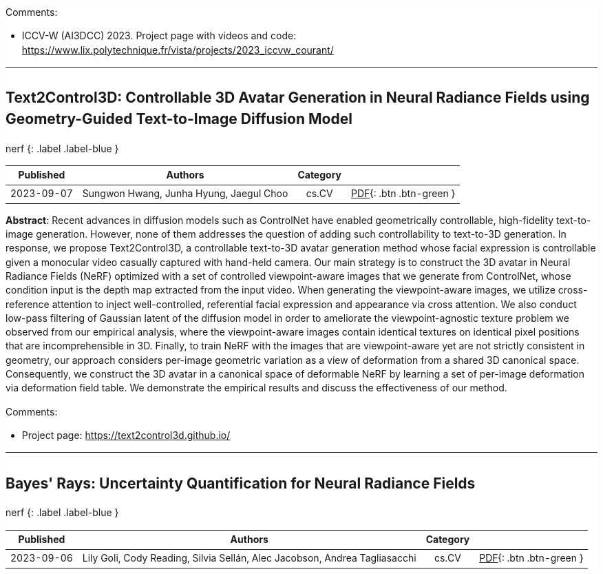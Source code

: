 Comments:
- ICCV-W (AI3DCC) 2023. Project page with videos and code:
  https://www.lix.polytechnique.fr/vista/projects/2023_iccvw_courant/

---

## Text2Control3D: Controllable 3D Avatar Generation in Neural Radiance  Fields using Geometry-Guided Text-to-Image Diffusion Model

nerf
{: .label .label-blue }

| Published | Authors | Category | |
|:---:|:---:|:---:|:---:|
| 2023-09-07 | Sungwon Hwang, Junha Hyung, Jaegul Choo | cs.CV | [PDF](http://arxiv.org/pdf/2309.03550v1){: .btn .btn-green } |

**Abstract**: Recent advances in diffusion models such as ControlNet have enabled
geometrically controllable, high-fidelity text-to-image generation. However,
none of them addresses the question of adding such controllability to
text-to-3D generation. In response, we propose Text2Control3D, a controllable
text-to-3D avatar generation method whose facial expression is controllable
given a monocular video casually captured with hand-held camera. Our main
strategy is to construct the 3D avatar in Neural Radiance Fields (NeRF)
optimized with a set of controlled viewpoint-aware images that we generate from
ControlNet, whose condition input is the depth map extracted from the input
video. When generating the viewpoint-aware images, we utilize cross-reference
attention to inject well-controlled, referential facial expression and
appearance via cross attention. We also conduct low-pass filtering of Gaussian
latent of the diffusion model in order to ameliorate the viewpoint-agnostic
texture problem we observed from our empirical analysis, where the
viewpoint-aware images contain identical textures on identical pixel positions
that are incomprehensible in 3D. Finally, to train NeRF with the images that
are viewpoint-aware yet are not strictly consistent in geometry, our approach
considers per-image geometric variation as a view of deformation from a shared
3D canonical space. Consequently, we construct the 3D avatar in a canonical
space of deformable NeRF by learning a set of per-image deformation via
deformation field table. We demonstrate the empirical results and discuss the
effectiveness of our method.

Comments:
- Project page: https://text2control3d.github.io/

---

## Bayes' Rays: Uncertainty Quantification for Neural Radiance Fields

nerf
{: .label .label-blue }

| Published | Authors | Category | |
|:---:|:---:|:---:|:---:|
| 2023-09-06 | Lily Goli, Cody Reading, Silvia Sellán, Alec Jacobson, Andrea Tagliasacchi | cs.CV | [PDF](http://arxiv.org/pdf/2309.03185v1){: .btn .btn-green } |
